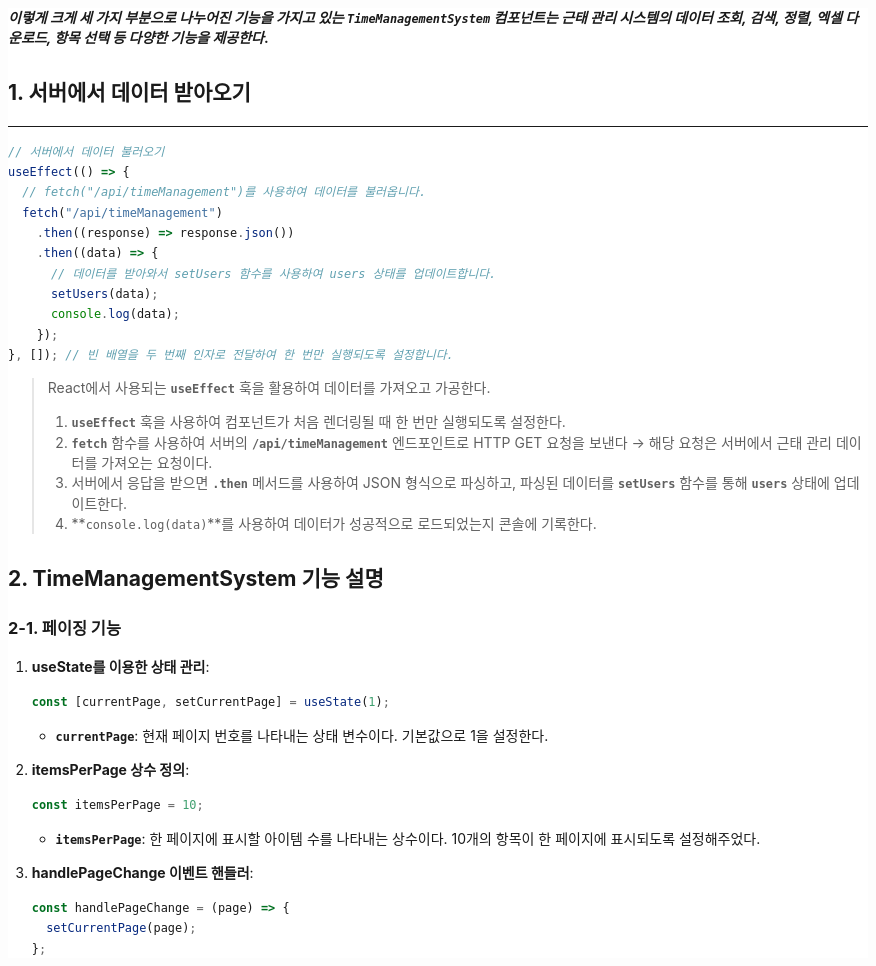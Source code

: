 **_이렇게 크게 세 가지 부분으로 나누어진 기능을 가지고 있는 `TimeManagementSystem` 컴포넌트는
근태 관리 시스템의 데이터 조회, 검색, 정렬, 엑셀 다운로드, 항목 선택 등 다양한 기능을 제공한다_.**

</aside>

## 1. 서버에서 데이터 받아오기

---

```jsx
// 서버에서 데이터 불러오기
useEffect(() => {
  // fetch("/api/timeManagement")를 사용하여 데이터를 불러옵니다.
  fetch("/api/timeManagement")
    .then((response) => response.json())
    .then((data) => {
      // 데이터를 받아와서 setUsers 함수를 사용하여 users 상태를 업데이트합니다.
      setUsers(data);
      console.log(data);
    });
}, []); // 빈 배열을 두 번째 인자로 전달하여 한 번만 실행되도록 설정합니다.
```

> React에서 사용되는 **`useEffect`** 훅을 활용하여 데이터를 가져오고 가공한다.
>
> 1. **`useEffect`** 훅을 사용하여 컴포넌트가 처음 렌더링될 때 한 번만 실행되도록 설정한다.
> 2. **`fetch`** 함수를 사용하여 서버의 **`/api/timeManagement`** 엔드포인트로 HTTP GET 요청을 보낸다 → 해당 요청은 서버에서 근태 관리 데이터를 가져오는 요청이다.
> 3. 서버에서 응답을 받으면 **`.then`** 메서드를 사용하여 JSON 형식으로 파싱하고,
>    파싱된 데이터를 **`setUsers`** 함수를 통해 **`users`** 상태에 업데이트한다.
> 4. **`console.log(data)`**를 사용하여 데이터가 성공적으로 로드되었는지 콘솔에 기록한다.

## 2. TimeManagementSystem 기능 설명

### 2-1. 페이징 기능

1. **useState를 이용한 상태 관리**:

   ```jsx
   const [currentPage, setCurrentPage] = useState(1);
   ```

   - **`currentPage`**: 현재 페이지 번호를 나타내는 상태 변수이다. 기본값으로 1을 설정한다.

2. **itemsPerPage 상수 정의**:

   ```jsx
   const itemsPerPage = 10;
   ```

   - **`itemsPerPage`**: 한 페이지에 표시할 아이템 수를 나타내는 상수이다.
     10개의 항목이 한 페이지에 표시되도록 설정해주었다.

3. **handlePageChange 이벤트 핸들러**:

   ```jsx
   const handlePageChange = (page) => {
     setCurrentPage(page);
   };
   ```
